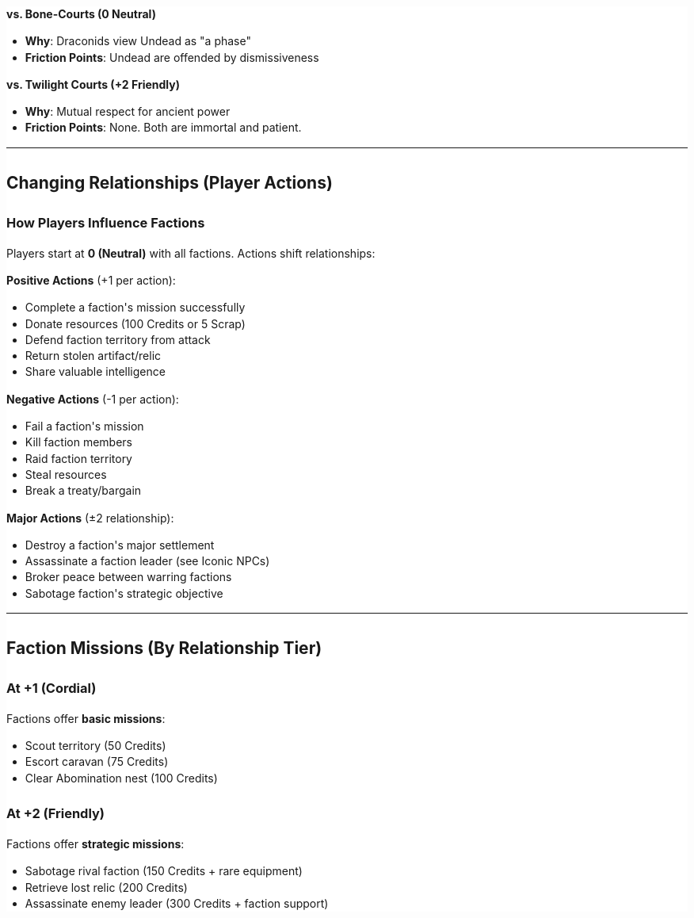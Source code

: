 **vs. Bone-Courts (0 Neutral)**
- **Why**: Draconids view Undead as "a phase"
- **Friction Points**: Undead are offended by dismissiveness

**vs. Twilight Courts (+2 Friendly)**
- **Why**: Mutual respect for ancient power
- **Friction Points**: None. Both are immortal and patient.

---

## Changing Relationships (Player Actions)

### How Players Influence Factions

Players start at **0 (Neutral)** with all factions. Actions shift relationships:

**Positive Actions** (+1 per action):
- Complete a faction's mission successfully
- Donate resources (100 Credits or 5 Scrap)
- Defend faction territory from attack
- Return stolen artifact/relic
- Share valuable intelligence

**Negative Actions** (-1 per action):
- Fail a faction's mission
- Kill faction members
- Raid faction territory
- Steal resources
- Break a treaty/bargain

**Major Actions** (±2 relationship):
- Destroy a faction's major settlement
- Assassinate a faction leader (see Iconic NPCs)
- Broker peace between warring factions
- Sabotage faction's strategic objective

---

## Faction Missions (By Relationship Tier)

### At +1 (Cordial)
Factions offer **basic missions**:
- Scout territory (50 Credits)
- Escort caravan (75 Credits)
- Clear Abomination nest (100 Credits)

### At +2 (Friendly)
Factions offer **strategic missions**:
- Sabotage rival faction (150 Credits + rare equipment)
- Retrieve lost relic (200 Credits)
- Assassinate enemy leader (300 Credits + faction support)
